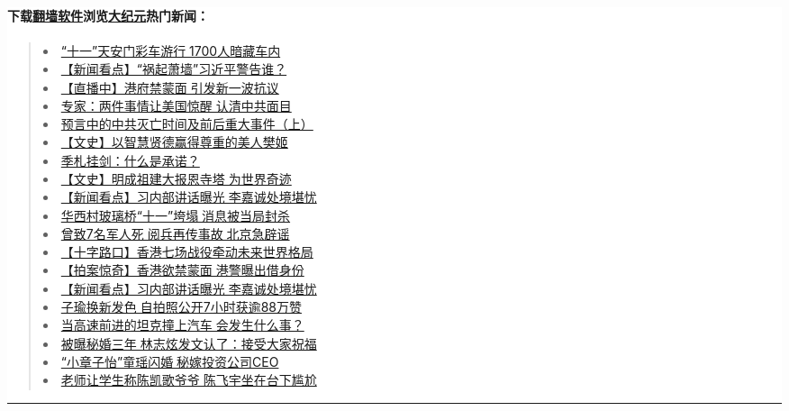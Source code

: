#### 下载<a href="https://git.io/JesJV">翻墙软件</a>浏览<a href="http://www.epochtimes.com">大纪元</a>热门新闻：
> <li><a href="http://www.epochtimes.com/gb/19/10/3/n11566199.htm">“十一”天安门彩车游行 1700人暗藏车内</a></li>
> <li><a href="http://www.epochtimes.com/gb/19/10/3/n11565649.htm">【新闻看点】“祸起萧墙”习近平警告谁？</a></li>
> <li><a href="http://www.epochtimes.com/gb/19/10/3/n11566040.htm">【直播中】港府禁蒙面 引发新一波抗议</a></li>
> <li><a href="http://www.epochtimes.com/gb/19/10/3/n11565873.htm">专家：两件事情让美国惊醒 认清中共面目</a></li>
> <li><a href="http://www.epochtimes.com/gb/19/9/29/n11554582.htm">预言中的中共灭亡时间及前后重大事件（上）</a></li>
> <li><a href="http://www.epochtimes.com/gb/19/9/22/n11539138.htm">【文史】以智慧贤德赢得尊重的美人樊姬</a></li>
> <li><a href="http://www.epochtimes.com/gb/12/4/28/n3576538.htm">季札挂剑：什么是承诺？</a></li>
> <li><a href="http://www.epochtimes.com/gb/16/7/3/n8061383.htm">【文史】明成祖建大报恩寺塔 为世界奇迹</a></li>
> <li><a href="http://www.epochtimes.com/gb/19/10/2/n11563626.htm">【新闻看点】习内部讲话曝光 李嘉诚处境堪忧</a></li>
> <li><a href="http://www.epochtimes.com/gb/19/10/2/n11563231.htm">华西村玻璃桥“十一”垮塌 消息被当局封杀</a></li>
> <li><a href="http://www.epochtimes.com/gb/19/10/2/n11563293.htm">曾致7名军人死 阅兵再传事故 北京急辟谣</a></li>
> <li><a href="http://www.epochtimes.com/gb/19/10/4/n11566523.htm">【十字路口】香港七场战役牵动未来世界格局</a></li>
> <li><a href="http://www.epochtimes.com/gb/19/10/4/n11566532.htm">【拍案惊奇】香港欲禁蒙面 港警曝出借身份</a></li>
> <li><a href="http://www.epochtimes.com/gb/19/10/2/n11563626.htm">【新闻看点】习内部讲话曝光 李嘉诚处境堪忧</a></li>
> <li><a href="http://www.epochtimes.com/gb/19/10/1/n11559686.htm">子瑜换新发色 自拍照公开7小时获逾88万赞</a></li>
> <li><a href="http://www.epochtimes.com/gb/19/10/2/n11562142.htm">当高速前进的坦克撞上汽车 会发生什么事？</a></li>
> <li><a href="http://www.epochtimes.com/gb/19/10/2/n11562192.htm">被曝秘婚三年 林志炫发文认了：接受大家祝福</a></li>
> <li><a href="http://www.epochtimes.com/gb/19/10/2/n11563490.htm">“小章子怡”童瑶闪婚 秘嫁投资公司CEO</a></li>
> <li><a href="http://www.epochtimes.com/gb/19/10/2/n11563873.htm">老师让学生称陈凯歌爷爷 陈飞宇坐在台下尴尬</a></li>
<hr>
